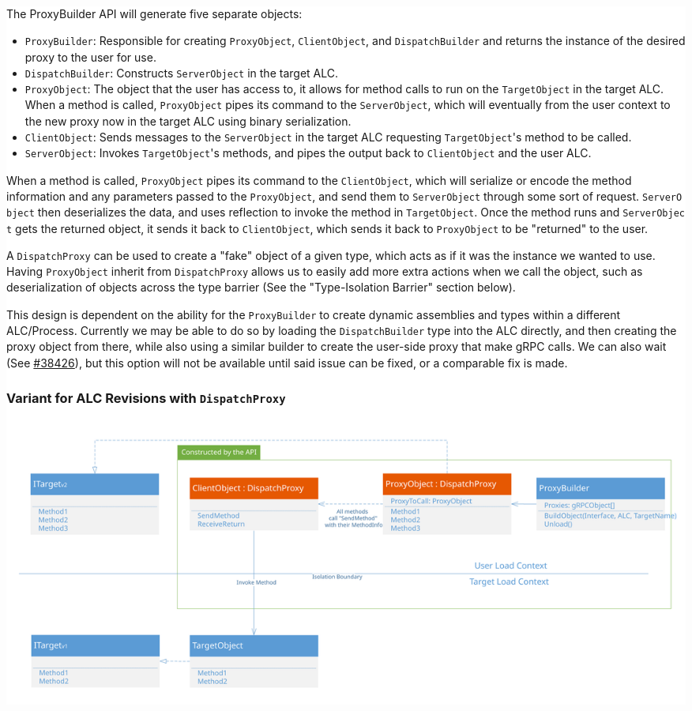 The ProxyBuilder API will generate five separate objects:
* `ProxyBuilder`: Responsible for creating `ProxyObject`, `ClientObject`, and `DispatchBuilder` and returns the instance of the desired proxy to the user for use.
* `DispatchBuilder`: Constructs `ServerObject` in the target ALC.
* `ProxyObject`: The object that the user has access to, it allows for method calls to run on the `TargetObject` in the target ALC. When a method is called, `ProxyObject` pipes its command to the `ServerObject`, which will eventually from the user context to the new proxy now in the target ALC using binary serialization.
* `ClientObject`: Sends messages to the `ServerObject` in the target ALC requesting `TargetObject`'s method to be called.
* `ServerObject`: Invokes `TargetObject`'s methods, and pipes the output back to `ClientObject` and the user ALC.

When a method is called, `ProxyObject` pipes its command to the `ClientObject`, which will serialize or encode the method information and any parameters passed to the `ProxyObject`, and send them to `ServerObject` through some sort of request. `ServerObject` then deserializes the data, and uses reflection to invoke the method in `TargetObject`. Once the method runs and `ServerObject` gets the returned object, it sends it back to `ClientObject`, which sends it back to `ProxyObject` to be "returned" to the user.

A `DispatchProxy` can be used to create a "fake" object of a given type, which acts as if it was the instance we wanted to use. Having `ProxyObject` inherit from `DispatchProxy` allows us to easily add more extra actions when we call the object, such as deserialization of objects across the type barrier (See the "Type-Isolation Barrier" section below).

This design is dependent on the ability for the `ProxyBuilder` to create dynamic assemblies and types within a different ALC/Process. Currently we may be able to do so by loading the `DispatchBuilder` type into the ALC directly, and then creating the proxy object from there, while also using a similar builder to create the user-side proxy that make gRPC calls. We can also wait (See [#38426](https://github.com/dotnet/corefx/issues/38426 )), but this option will not be available until said issue can be fixed, or a comparable fix is made.

### Variant for ALC Revisions with `DispatchProxy`

![](../img/ALCProxyAlternate.svg)
